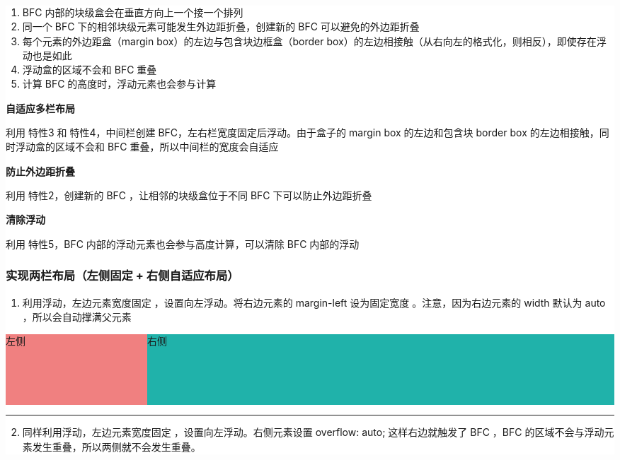 1. BFC 内部的块级盒会在垂直方向上一个接一个排列
2. 同一个 BFC 下的相邻块级元素可能发生外边距折叠，创建新的 BFC 可以避免的外边距折叠
3. 每个元素的外边距盒（margin box）的左边与包含块边框盒（border box）的左边相接触（从右向左的格式化，则相反），即使存在浮动也是如此
4. 浮动盒的区域不会和 BFC 重叠
5. 计算 BFC 的高度时，浮动元素也会参与计算

**自适应多栏布局**

利用 特性3 和 特性4，中间栏创建 BFC，左右栏宽度固定后浮动。由于盒子的 margin box 的左边和包含块 border box 的左边相接触，同时浮动盒的区域不会和 BFC 重叠，所以中间栏的宽度会自适应

**防止外边距折叠**

利用 特性2，创建新的 BFC ，让相邻的块级盒位于不同 BFC 下可以防止外边距折叠

**清除浮动**

利用 特性5，BFC 内部的浮动元素也会参与高度计算，可以清除 BFC 内部的浮动


### 实现两栏布局（左侧固定 + 右侧自适应布局）
1. 利用浮动，左边元素宽度固定 ，设置向左浮动。将右边元素的 margin-left 设为固定宽度 。注意，因为右边元素的 width 默认为 auto ，所以会自动撑满父元素
<html>
<head>
  <style>
  .outer1 {
    height: 100px;
  }
  .left1 {
    float: left;
    width: 200px;
    height: 100%;
    background: lightcoral;
  }
  .right1 {
    margin-left: 200px;
    height: 100%;
    background: lightseagreen;
  }
  </style>
</head>
<body>
  <div class="outer1">
    <div class="left1">左侧</div>
    <div class="right1">右侧</div>
  </div>
</body>
</html>

---

2. 同样利用浮动，左边元素宽度固定 ，设置向左浮动。右侧元素设置 overflow: auto; 这样右边就触发了 BFC ，BFC 的区域不会与浮动元素发生重叠，所以两侧就不会发生重叠。


<html>
<head>
  <style>
  .outer2 {
    height: 100px;
  }
  .left2 {
    float: left;
    width: 200px;
    height: 100%;
    background: lightcoral;
  }
  .right2 {
    overflow: auto;